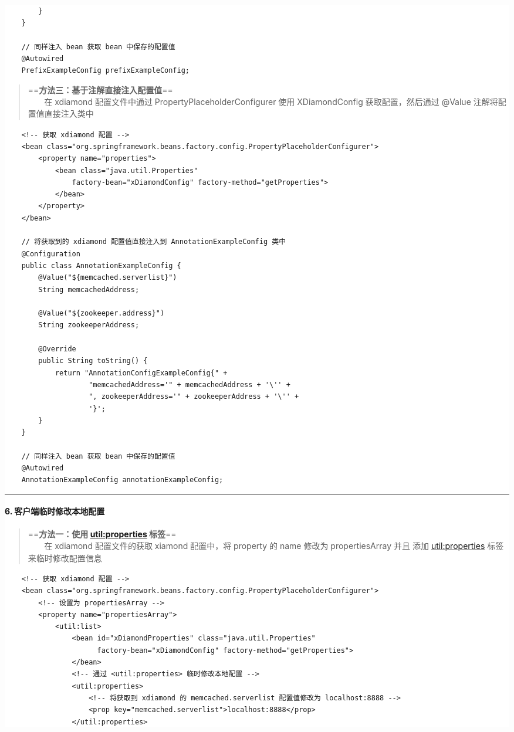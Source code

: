 ```
        }
    }
    
    // 同样注入 bean 获取 bean 中保存的配置值
    @Autowired
    PrefixExampleConfig prefixExampleConfig;
```

> ==**方法三：基于注解直接注入配置值**==   
&#160; &#160; &#160; &#160;在 xdiamond 配置文件中通过 PropertyPlaceholderConfigurer 使用 XDiamondConfig 获取配置，然后通过 @Value 注解将配置值直接注入类中     
```
    <!-- 获取 xdiamond 配置 -->
    <bean class="org.springframework.beans.factory.config.PropertyPlaceholderConfigurer">
        <property name="properties">
            <bean class="java.util.Properties"
                factory-bean="xDiamondConfig" factory-method="getProperties">
            </bean>
        </property>
    </bean>
    
    // 将获取到的 xdiamond 配置值直接注入到 AnnotationExampleConfig 类中
    @Configuration
    public class AnnotationExampleConfig {
        @Value("${memcached.serverlist}")
        String memcachedAddress;
    
        @Value("${zookeeper.address}")
        String zookeeperAddress;
    
        @Override
        public String toString() {
            return "AnnotationConfigExampleConfig{" +
                    "memcachedAddress='" + memcachedAddress + '\'' +
                    ", zookeeperAddress='" + zookeeperAddress + '\'' +
                    '}';
        }
    }
    
    // 同样注入 bean 获取 bean 中保存的配置值
    @Autowired
    AnnotationExampleConfig annotationExampleConfig;
```

---

#### 6. 客户端临时修改本地配置
> ==**方法一：使用 <util:properties> 标签**==    
&#160; &#160; &#160; &#160;在 xdiamond 配置文件的获取 xiamond 配置中，将 property 的 name 修改为 propertiesArray 并且 添加 <util:properties> 标签来临时修改配置信息  
```
    <!-- 获取 xdiamond 配置 -->
	<bean class="org.springframework.beans.factory.config.PropertyPlaceholderConfigurer">
	    <!-- 设置为 propertiesArray -->
		<property name="propertiesArray">
			<util:list>
				<bean id="xDiamondProperties" class="java.util.Properties"
					  factory-bean="xDiamondConfig" factory-method="getProperties">
				</bean>
				<!-- 通过 <util:properties> 临时修改本地配置 -->
				<util:properties>
					<!-- 将获取到 xdiamond 的 memcached.serverlist 配置值修改为 localhost:8888 -->
					<prop key="memcached.serverlist">localhost:8888</prop>
				</util:properties>
```